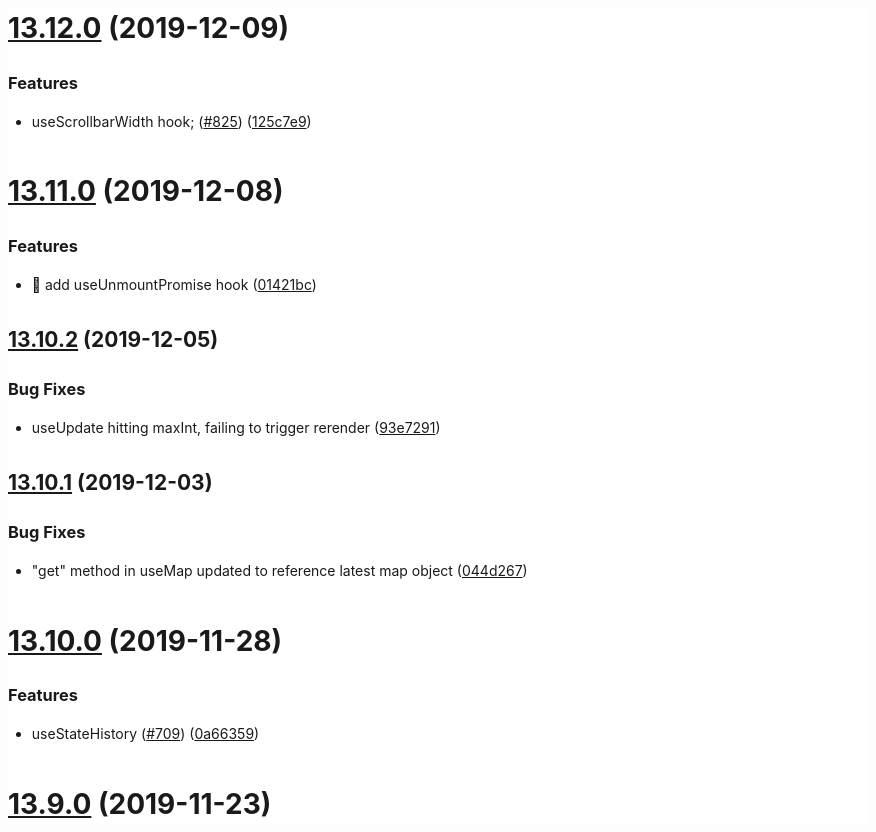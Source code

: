 # [13.12.0](https://github.com/streamich/react-use/compare/v13.11.0...v13.12.0) (2019-12-09)


### Features

* useScrollbarWidth hook; ([#825](https://github.com/streamich/react-use/issues/825)) ([125c7e9](https://github.com/streamich/react-use/commit/125c7e96a188405aea36e94ed1bb3d984232b2f6))

# [13.11.0](https://github.com/streamich/react-use/compare/v13.10.2...v13.11.0) (2019-12-08)


### Features

* 🎸 add useUnmountPromise hook ([01421bc](https://github.com/streamich/react-use/commit/01421bc634b941044e95c611f37eb87339486241))

## [13.10.2](https://github.com/streamich/react-use/compare/v13.10.1...v13.10.2) (2019-12-05)


### Bug Fixes

* useUpdate hitting maxInt, failing to trigger rerender ([93e7291](https://github.com/streamich/react-use/commit/93e72910abf2dafe5bdff625a21f633afd6e52c5))

## [13.10.1](https://github.com/streamich/react-use/compare/v13.10.0...v13.10.1) (2019-12-03)


### Bug Fixes

* "get" method in useMap updated to reference latest map object ([044d267](https://github.com/streamich/react-use/commit/044d2677aa474d19da776444b78bd3d2594c6ae5))

# [13.10.0](https://github.com/streamich/react-use/compare/v13.9.0...v13.10.0) (2019-11-28)


### Features

* useStateHistory ([#709](https://github.com/streamich/react-use/issues/709)) ([0a66359](https://github.com/streamich/react-use/commit/0a6635914319e9ef7a2902189a3c2dea90a2bf7f))

# [13.9.0](https://github.com/streamich/react-use/compare/v13.8.2...v13.9.0) (2019-11-23)
